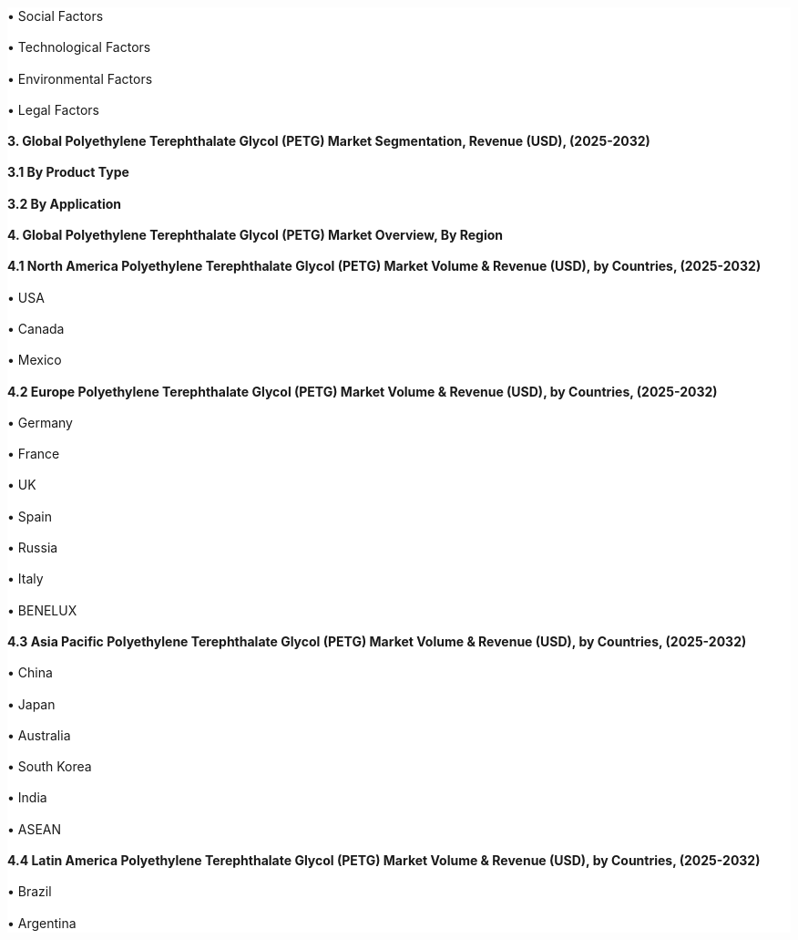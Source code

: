 • Social Factors

• Technological Factors

• Environmental Factors

• Legal Factors

<strong>3. Global Polyethylene Terephthalate Glycol (PETG) Market Segmentation, Revenue (USD), (2025-2032)</strong>

<strong>3.1 By Product Type</strong>

<strong>3.2 By Application</strong>

<strong>4. Global Polyethylene Terephthalate Glycol (PETG) Market Overview, By Region</strong>

<strong>4.1 North America Polyethylene Terephthalate Glycol (PETG) Market Volume &amp; Revenue (USD), by Countries, (2025-2032)</strong>

• USA

• Canada

• Mexico

<strong>4.2 Europe Polyethylene Terephthalate Glycol (PETG) Market Volume &amp; Revenue (USD), by Countries, (2025-2032)</strong>

• Germany

• France

• UK

• Spain

• Russia

• Italy

• BENELUX

<strong>4.3 Asia Pacific Polyethylene Terephthalate Glycol (PETG) Market Volume &amp; Revenue (USD), by Countries, (2025-2032)</strong>

• China

• Japan

• Australia

• South Korea

• India

• ASEAN

<strong>4.4 Latin America Polyethylene Terephthalate Glycol (PETG) Market Volume &amp; Revenue (USD), by Countries, (2025-2032)</strong>

• Brazil

• Argentina
